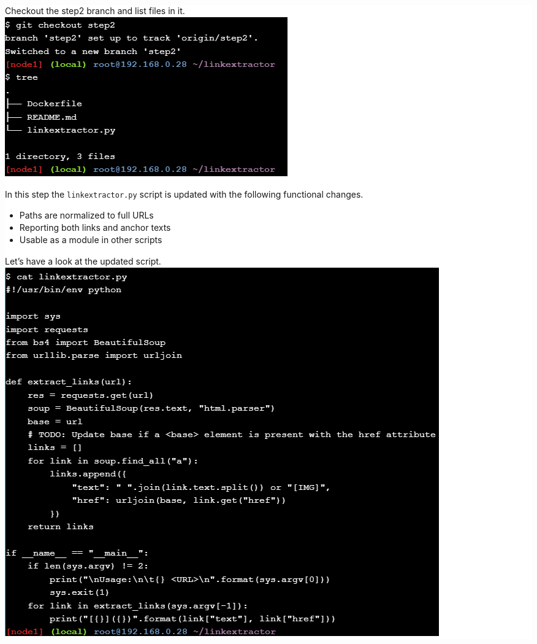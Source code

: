 Checkout the step2 branch and list files in it.<br>
![gb13](https://github.com/AnggitaAlbiantara/tekn-cloud-computing/blob/6d00c22b7522e0eb3b28de4b6ddd257719015837/minggu-11/13.PNG)

In this step the ```linkextractor.py``` script is updated with the following functional changes. 
- Paths are normalized to full URLs
- Reporting both links and anchor texts
- Usable as a module in other scripts

Let’s have a look at the updated script.<br>
![gb14](https://github.com/AnggitaAlbiantara/tekn-cloud-computing/blob/6d00c22b7522e0eb3b28de4b6ddd257719015837/minggu-11/14.PNG)
